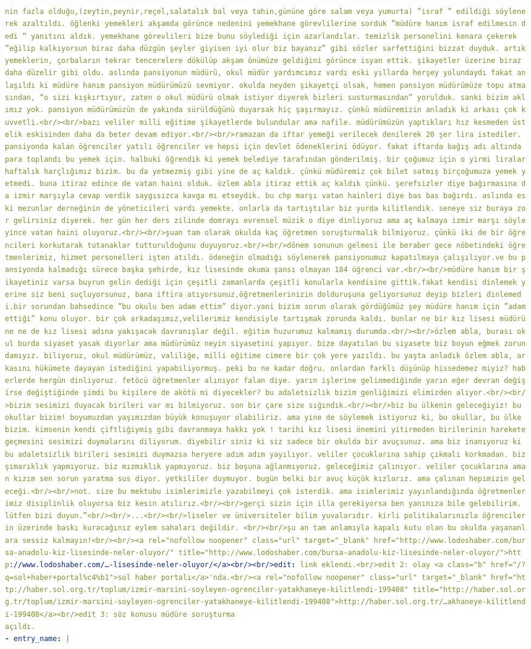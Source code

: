 ```yaml
nin fazla olduğu,(zeytin,peynir,reçel,salatalık bal veya tahin,gününe göre salam veya yumurta) ”israf ” edildiği söylenerek azaltıldı. öğlenki yemekleri akşamda görünce nedenini yemekhane görevlilerine sorduk ”müdüre hanım israf edilmesin dedi ” yanıtını aldık. yemekhane görevlileri bize bunu söylediği için azarlandılar. temizlik personelini kenara çekerek ”eğilip kalkıyorsun biraz daha düzgün şeyler giyisen iyi olur biz bayanız” gibi sözler sarfettiğini bizzat duyduk. artık yemeklerin, çorbaların tekrar tencerelere dökülüp akşam önümüze geldiğini görünce isyan ettik. şikayetler üzerine biraz daha düzelir gibi oldu. aslında pansiyonun müdürü, okul müdür yardımcımız vardı eski yıllarda herşey yolundaydı fakat anlaşıldı ki müdüre hanım pansiyon müdürümüzü sevmiyor. okulda neyden şikayetçi olsak, hemen pansiyon müdürümüze topu atmasından, “o sizi kışkırtıyor, zaten o okul müdürü olmak istiyor diyerek bizleri susturmasından” yorulduk. sanki bizim aklımız yok. pansiyon müdürümüzün de yakında sürüldüğünü duyarsak hiç şaşırmayız. çünkü müdüremizin anladık ki arkası çok kuvvetli.<br/><br/>bazı veliler milli eğitime şikayetlerde bulundular ama nafile. müdürümüzün yaptıkları hız kesmeden üstelik eskisinden daha da beter devam ediyor.<br/><br/>ramazan da iftar yemeği verilecek denilerek 20 şer lira istediler. pansiyonda kalan öğrenciler yatılı öğrenciler ve hepsi için devlet ödeneklerini ödüyor. fakat iftarda bağış adı altında para toplandı bu yemek için. halbuki öğrendik ki yemek belediye tarafından gönderilmiş. bir çoğumuz için o yirmi liralar haftalık harçlığımız bizim. bu da yetmezmiş gibi yine de aç kaldık. çünkü müdüremiz çok bilet satmış birçoğumuza yemek yetmedi. buna itiraz edince de vatan haini olduk. özlem abla itiraz ettik aç kaldık çünkü. şerefsizler diye bağırmasına da izmir marşıyla cevap verdik saygısızca kavga mı etseydik. bu chp marşı vatan hainleri diye bas bas bağırdı. aslında eski mezunlar derneğinin de yöneticileri vardı yemekte. onlarla da tartıştılar biz yurda kilitlendik. seneye siz buraya zor gelirsiniz diyerek. her gün her ders zilinde domrayı evrensel müzik o diye dinliyoruz ama aç kalmaya izmir marşı söyleyince vatan haini oluyoruz.<br/><br/>şuan tam olarak okulda kaç öğretmen soruşturmalık bilmiyoruz. çünkü iki de bir öğrencileri korkutarak tutanaklar tutturulduğunu duyuyoruz.<br/><br/>dönem sonunun gelmesi ile beraber gece nöbetindeki öğretmenlerimiz, hizmet personelleri işten atıldı. ödeneğin olmadığı söylenerek pansiyonumuz kapatılmaya çalışılıyor.ve bu pansiyonda kalmadığı sürece başka şehirde, kız lisesinde okuma şansı olmayan 184 öğrenci var.<br/><br/>müdüre hanım bir şikayetiniz varsa buyrun gelin dediği için çeşitli zamanlarda çeşitli konularla kendisine gittik.fakat kendisi dinlemek yerine siz beni suçluyorsunuz, bana iftira atıyorsunuz,öğretmenlerinizin dolduruşuna geliyorsunuz deyip bizleri dinlemedi.bir sorundan bahsedince ”bu okulu ben adam ettim” diyor.yani bizim sorun olarak gördüğümüz şey müdüre hanım için ”adam ettiği” konu oluyor. bir çok arkadaşımız,velilerimiz kendisiyle tartışmak zorunda kaldı. bunlar ne bir kız lisesi müdürüne ne de kız lisesi adına yakışacak davranışlar değil. eğitim huzurumuz kalmamış durumda.<br/><br/>özlem abla, burası okul burda siyaset yasak diyorlar ama müdürümüz neyin siyasetini yapıyor. bize dayatılan bu siyasete biz boyun eğmek zorundamıyız. biliyoruz, okul müdürümüz, valiliğe, milli eğitime cimere bir çok yere yazıldı. bu yaşta anladık özlem abla, arkasını hükümete dayayan istediğini yapabiliyormuş. peki bu ne kadar doğru. onlardan farklı düşünüp hissedemez miyiz? haberlerde hergün dinliyoruz. fetöcü öğretmenler alınıyor falan diye. yarın işlerine gelinmediğinde yarın eğer devran değişirse değiştiğinde şimdi bu kişilere de akötü mi diyecekler? bu adaletsizlik bizim genliğimizi elimizden alıyor.<br/><br/>bizim sesimizi duyacak birileri var mı bilmiyoruz. son bir çare size sığındık.<br/><br/>biz bu ülkenin geleceğiyiz! bu okullar bizim! boyumuzdan yaşımızdan büyük konuşuyor olabiliriz. ama yine de söylemek istiyoruz ki, bu okullar, bu ülke bizim. kimsenin kendi çiftliğiymiş gibi davranmaya hakkı yok ! tarihi kız lisesi önemini yitirmeden birilerinin harekete geçmesini sesimizi duymalarını diliyorum. diyebilir siniz ki siz sadece bir okulda bir avuçsunuz. ama biz inanıyoruz ki bu adaletsizlik birileri sesimizi duymazsa heryere adım adım yayılıyor. veliler çocuklarına sahip çıkmalı korkmadan. biz şımarıklık yapmıyoruz. biz mızmıklık yapmıyoruz. biz boşuna ağlanmıyoruz. geleceğimiz çalınıyor. veliler çocuklarına aman kızım sen sorun yaratma sus diyor. yetkililer duymuyor. bugün belki bir avuç küçük kızlarız. ama çalınan hepimizin geleceği.<br/><br/>not. size bu mektubu isimlerimizle yazabilmeyi çok isterdik. ama isimlerimiz yayınlandığında öğretmenlerimiz disiplinlik oluyorsa biz kesin atılırız.<br/><br/>gerçi sizin için illa gerekiyorsa ben yanınıza bile gelebilirim. lütfen bizi duyun.”<br/><br/>...<br/><br/>liseler ve üniversiteler bilim yuvalarıdır. kirli politikalarınızla öğrencilerin üzerinde baskı kuracağınız eylem sahaları değildir. <br/><br/>şu an tam anlamıyla kapalı kutu olan bu okulda yaşananlara sessiz kalmayın!<br/><br/><a rel="nofollow noopener" class="url" target="_blank" href="http://www.lodoshaber.com/bursa-anadolu-kiz-lisesinde-neler-oluyor/" title="http://www.lodoshaber.com/bursa-anadolu-kiz-lisesinde-neler-oluyor/">http://www.lodoshaber.com/…-lisesinde-neler-oluyor/</a><br/><br/>edit: link eklendi.<br/>edit 2: olay <a class="b" href="/?q=sol+haber+portal%c4%b1">sol haber portalı</a>'nda.<br/><a rel="nofollow noopener" class="url" target="_blank" href="http://haber.sol.org.tr/toplum/izmir-marsini-soyleyen-ogrenciler-yatakhaneye-kilitlendi-199408" title="http://haber.sol.org.tr/toplum/izmir-marsini-soyleyen-ogrenciler-yatakhaneye-kilitlendi-199408">http://haber.sol.org.tr/…akhaneye-kilitlendi-199408</a><br/>edit 3: söz konusu müdüre soruşturma
açıldı.
- entry_name: |
```